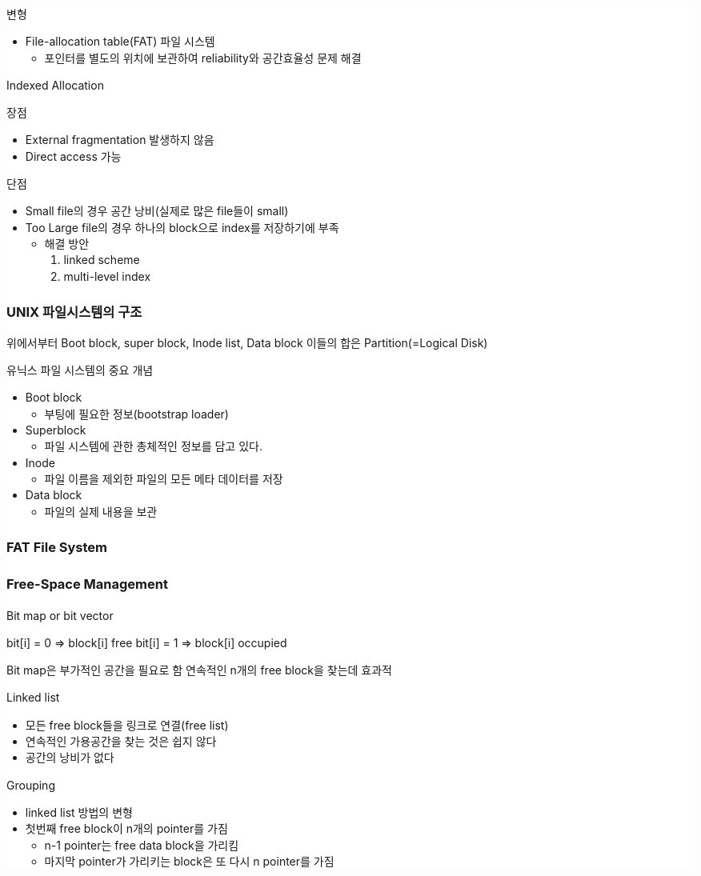 변형
- File-allocation table(FAT) 파일 시스템
    - 포인터를 별도의 위치에 보관하여 reliability와 공간효율성 문제 해결

Indexed Allocation

장점
- External fragmentation 발생하지 않음
- Direct access 가능

단점
- Small file의 경우 공간 낭비(실제로 많은 file들이 small)
- Too Large file의 경우 하나의 block으로 index를 저장하기에 부족
    - 해결 방안
        1. linked scheme
        2. multi-level index

### UNIX 파일시스템의 구조

위에서부터 Boot block, super block, Inode list, Data block
이들의 합은 Partition(=Logical Disk)

유닉스 파일 시스템의 중요 개념
- Boot block
    - 부팅에 필요한 정보(bootstrap loader)
- Superblock
    - 파일 시스템에 관한 총체적인 정보를 담고 있다.
- Inode
    - 파일 이름을 제외한 파일의 모든 메타 데이터를 저장
- Data block
    - 파일의 실제 내용을 보관

### FAT File System

### Free-Space Management

Bit map or bit vector

bit[i] = 0 => block[i] free
bit[i] = 1 => block[i] occupied

Bit map은 부가적인 공간을 필요로 함
연속적인 n개의 free block을 찾는데 효과적

Linked list
- 모든 free block들을 링크로 연결(free list)
- 연속적인 가용공간을 찾는 것은 쉽지 않다
- 공간의 낭비가 없다

Grouping
- linked list 방법의 변형
- 첫번째 free block이 n개의 pointer를 가짐
    - n-1 pointer는 free data block을 가리킴
    - 마지막 pointer가 가리키는 block은 또 다시 n pointer를 가짐
